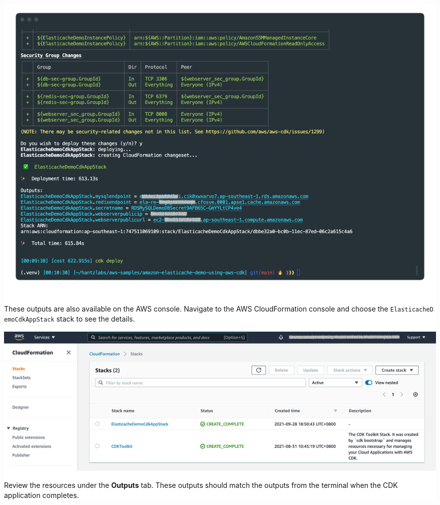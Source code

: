 ![06_deploy](./images/03_deploy.png)

These outputs are also available on the AWS console. Navigate to the AWS CloudFormation console and choose the `ElasticacheDemoCdkAppStack` stack to see the details. 

![07_check_cfn](./images/04_check_cfn.png)



Review the resources under the **Outputs** tab. These outputs should match the outputs from the terminal when the CDK application completes.
